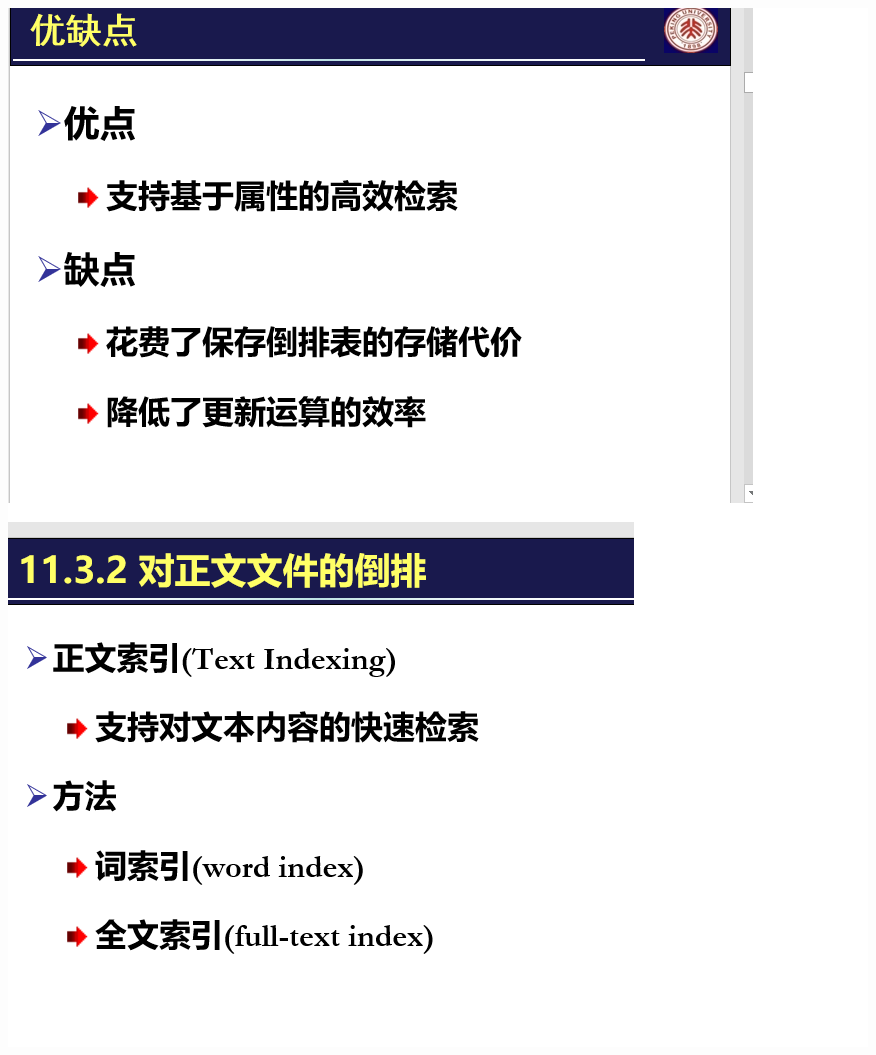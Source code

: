 ![image-20250103182506304](数算期末复习/image-20250103182506304.png)

![image-20250103182611174](数算期末复习/image-20250103182611174.png)
